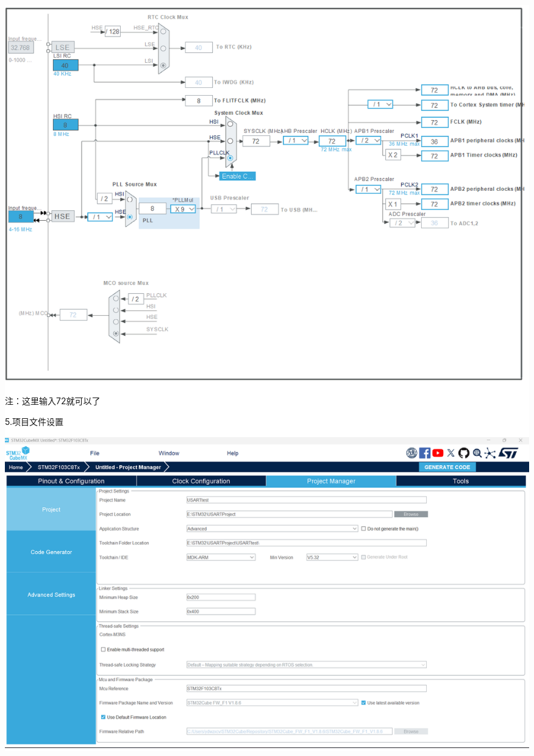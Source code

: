 ![683d19dd-195b-4872-a49e-d0c1f63d042b](../.gitbook/assets/683d19dd-195b-4872-a49e-d0c1f63d042b.png)

注：这里输入72就可以了

5.项目文件设置

![8b83e425-d343-4575-b621-ba986e9d1aea](../.gitbook/assets/8b83e425-d343-4575-b621-ba986e9d1aea.png)
